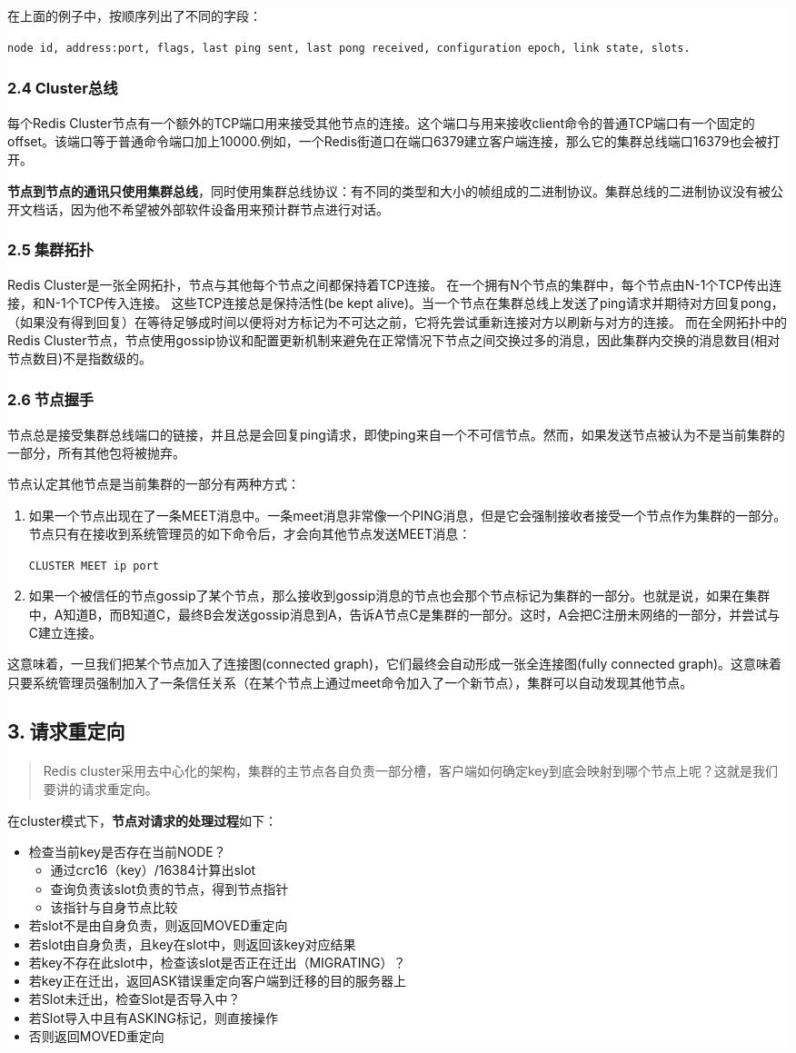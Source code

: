 在上面的例子中，按顺序列出了不同的字段：

```bash
node id, address:port, flags, last ping sent, last pong received, configuration epoch, link state, slots.
```

### 2.4 Cluster总线

每个Redis Cluster节点有一个额外的TCP端口用来接受其他节点的连接。这个端口与用来接收client命令的普通TCP端口有一个固定的offset。该端口等于普通命令端口加上10000.例如，一个Redis街道口在端口6379建立客户端连接，那么它的集群总线端口16379也会被打开。

**节点到节点的通讯只使用集群总线**，同时使用集群总线协议：有不同的类型和大小的帧组成的二进制协议。集群总线的二进制协议没有被公开文档话，因为他不希望被外部软件设备用来预计群节点进行对话。

### 2.5 集群拓扑

Redis Cluster是一张全网拓扑，节点与其他每个节点之间都保持着TCP连接。 在一个拥有N个节点的集群中，每个节点由N-1个TCP传出连接，和N-1个TCP传入连接。 这些TCP连接总是保持活性(be kept alive)。当一个节点在集群总线上发送了ping请求并期待对方回复pong，（如果没有得到回复）在等待足够成时间以便将对方标记为不可达之前，它将先尝试重新连接对方以刷新与对方的连接。 而在全网拓扑中的Redis Cluster节点，节点使用gossip协议和配置更新机制来避免在正常情况下节点之间交换过多的消息，因此集群内交换的消息数目(相对节点数目)不是指数级的。

### 2.6 节点握手

节点总是接受集群总线端口的链接，并且总是会回复ping请求，即使ping来自一个不可信节点。然而，如果发送节点被认为不是当前集群的一部分，所有其他包将被抛弃。

节点认定其他节点是当前集群的一部分有两种方式：

1. 如果一个节点出现在了一条MEET消息中。一条meet消息非常像一个PING消息，但是它会强制接收者接受一个节点作为集群的一部分。节点只有在接收到系统管理员的如下命令后，才会向其他节点发送MEET消息：

   ```
   CLUSTER MEET ip port
   ```

2. 如果一个被信任的节点gossip了某个节点，那么接收到gossip消息的节点也会那个节点标记为集群的一部分。也就是说，如果在集群中，A知道B，而B知道C，最终B会发送gossip消息到A，告诉A节点C是集群的一部分。这时，A会把C注册未网络的一部分，并尝试与C建立连接。

这意味着，一旦我们把某个节点加入了连接图(connected graph)，它们最终会自动形成一张全连接图(fully connected graph)。这意味着只要系统管理员强制加入了一条信任关系（在某个节点上通过meet命令加入了一个新节点），集群可以自动发现其他节点。

## 3. 请求重定向

> Redis cluster采用去中心化的架构，集群的主节点各自负责一部分槽，客户端如何确定key到底会映射到哪个节点上呢？这就是我们要讲的请求重定向。

在cluster模式下，**节点对请求的处理过程**如下：

- 检查当前key是否存在当前NODE？
  - 通过crc16（key）/16384计算出slot
  - 查询负责该slot负责的节点，得到节点指针
  - 该指针与自身节点比较
- 若slot不是由自身负责，则返回MOVED重定向
- 若slot由自身负责，且key在slot中，则返回该key对应结果
- 若key不存在此slot中，检查该slot是否正在迁出（MIGRATING）？
- 若key正在迁出，返回ASK错误重定向客户端到迁移的目的服务器上
- 若Slot未迁出，检查Slot是否导入中？
- 若Slot导入中且有ASKING标记，则直接操作
- 否则返回MOVED重定向
